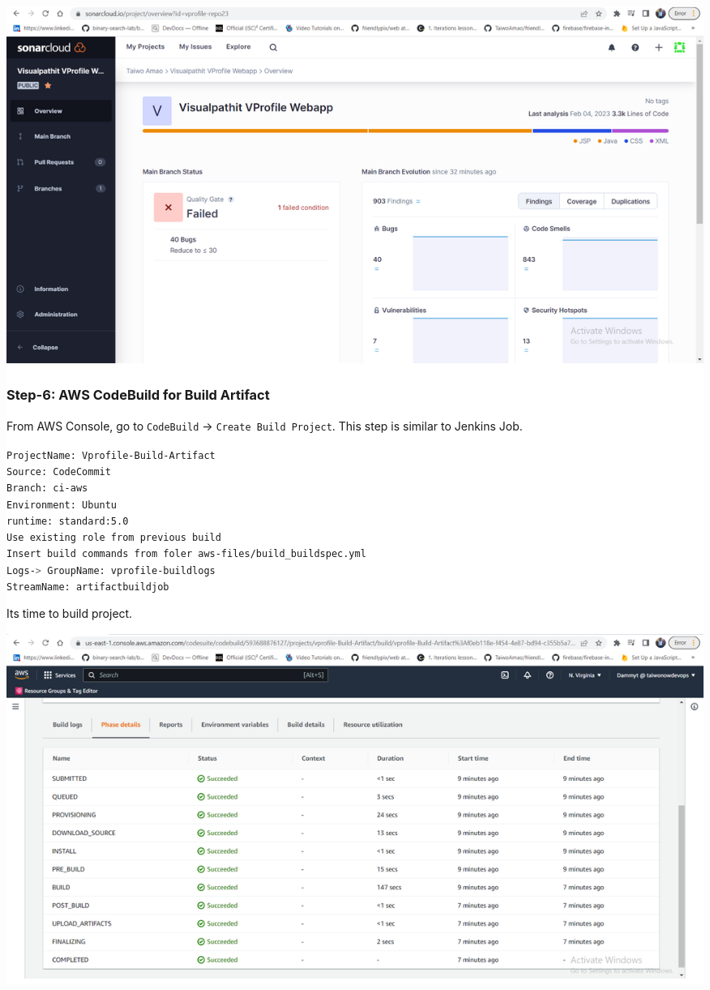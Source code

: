 ![](images/failed-after-sonargatequality.PNG)


### Step-6: AWS CodeBuild for Build Artifact

From AWS Console, go to `CodeBuild` -> `Create Build Project`. This step is similar to Jenkins Job.
```sh
ProjectName: Vprofile-Build-Artifact
Source: CodeCommit
Branch: ci-aws
Environment: Ubuntu
runtime: standard:5.0
Use existing role from previous build
Insert build commands from foler aws-files/build_buildspec.yml
Logs-> GroupName: vprofile-buildlogs
StreamName: artifactbuildjob
```

Its time to build project.

![](images/build-artifact-success.PNG)
